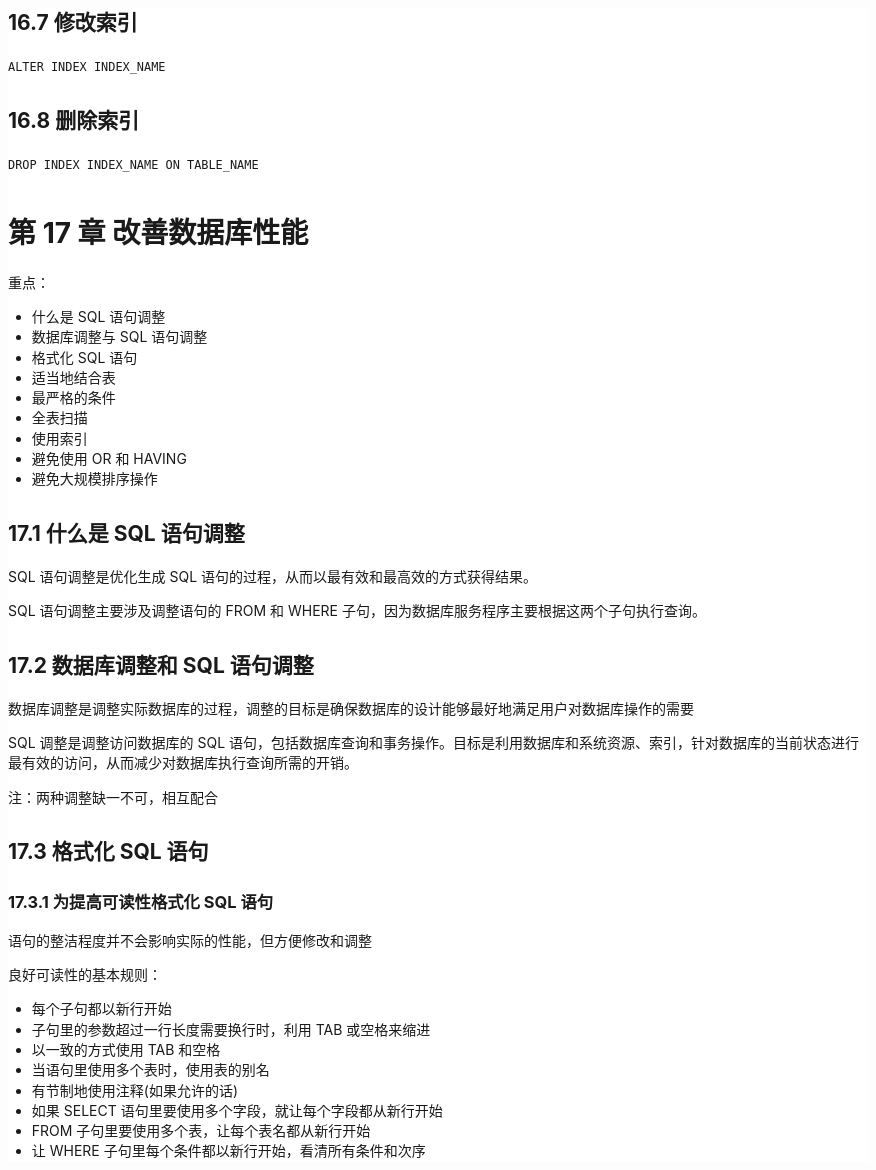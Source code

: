 ## 16.7 修改索引

```
ALTER INDEX INDEX_NAME
```

## 16.8 删除索引

```
DROP INDEX INDEX_NAME ON TABLE_NAME
```

# 第 17 章 改善数据库性能

重点：

- 什么是 SQL 语句调整
- 数据库调整与 SQL 语句调整
- 格式化 SQL 语句
- 适当地结合表
- 最严格的条件
- 全表扫描
- 使用索引
- 避免使用 OR 和 HAVING
- 避免大规模排序操作

## 17.1 什么是 SQL 语句调整

SQL 语句调整是优化生成 SQL 语句的过程，从而以最有效和最高效的方式获得结果。

SQL 语句调整主要涉及调整语句的 FROM 和 WHERE 子句，因为数据库服务程序主要根据这两个子句执行查询。

## 17.2 数据库调整和 SQL 语句调整

数据库调整是调整实际数据库的过程，调整的目标是确保数据库的设计能够最好地满足用户对数据库操作的需要

SQL 调整是调整访问数据库的 SQL 语句，包括数据库查询和事务操作。目标是利用数据库和系统资源、索引，针对数据库的当前状态进行最有效的访问，从而减少对数据库执行查询所需的开销。

注：两种调整缺一不可，相互配合

## 17.3 格式化 SQL 语句

### 17.3.1 为提高可读性格式化 SQL 语句

语句的整洁程度并不会影响实际的性能，但方便修改和调整

良好可读性的基本规则：

- 每个子句都以新行开始
- 子句里的参数超过一行长度需要换行时，利用 TAB 或空格来缩进
- 以一致的方式使用 TAB 和空格
- 当语句里使用多个表时，使用表的别名
- 有节制地使用注释(如果允许的话)
- 如果 SELECT 语句里要使用多个字段，就让每个字段都从新行开始
- FROM 子句里要使用多个表，让每个表名都从新行开始
- 让 WHERE 子句里每个条件都以新行开始，看清所有条件和次序
